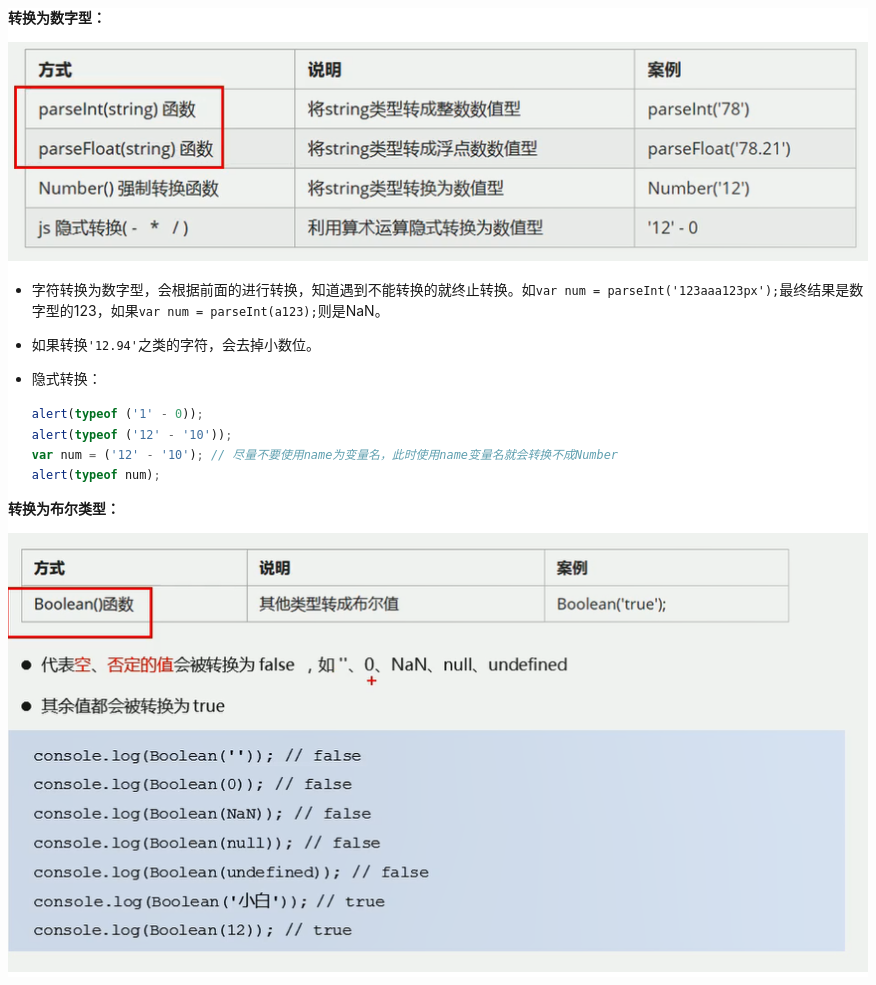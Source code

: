 **转换为数字型：**

![](img/转换为数字型.png)

- 字符转换为数字型，会根据前面的进行转换，知道遇到不能转换的就终止转换。如`var num = parseInt('123aaa123px');`最终结果是数字型的123，如果`var num = parseInt(a123);`则是NaN。

- 如果转换`'12.94'`之类的字符，会去掉小数位。

- 隐式转换：

  ```js
  alert(typeof ('1' - 0));
  alert(typeof ('12' - '10'));
  var num = ('12' - '10'); // 尽量不要使用name为变量名，此时使用name变量名就会转换不成Number
  alert(typeof num);
  ```

**转换为布尔类型：**

![](img/转换为布尔.png)
